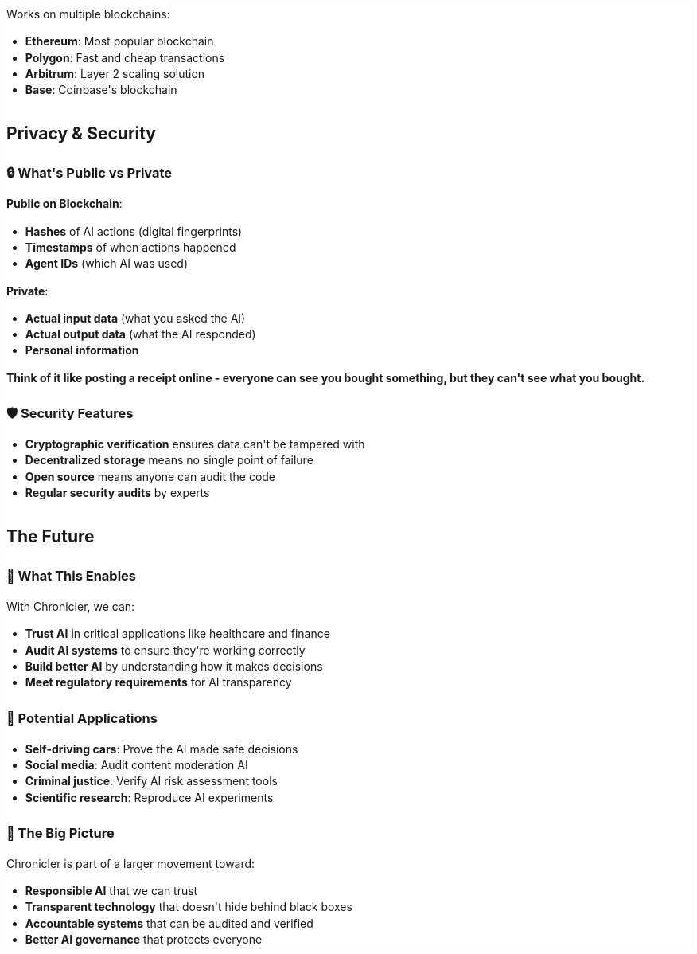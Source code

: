 Works on multiple blockchains:
- **Ethereum**: Most popular blockchain
- **Polygon**: Fast and cheap transactions
- **Arbitrum**: Layer 2 scaling solution
- **Base**: Coinbase's blockchain

## Privacy & Security

### 🔒 What's Public vs Private

**Public on Blockchain**:
- **Hashes** of AI actions (digital fingerprints)
- **Timestamps** of when actions happened
- **Agent IDs** (which AI was used)

**Private**:
- **Actual input data** (what you asked the AI)
- **Actual output data** (what the AI responded)
- **Personal information**

**Think of it like posting a receipt online - everyone can see you bought something, but they can't see what you bought.**

### 🛡️ Security Features

- **Cryptographic verification** ensures data can't be tampered with
- **Decentralized storage** means no single point of failure
- **Open source** means anyone can audit the code
- **Regular security audits** by experts

## The Future

### 🌈 What This Enables

With Chronicler, we can:
- **Trust AI** in critical applications like healthcare and finance
- **Audit AI systems** to ensure they're working correctly
- **Build better AI** by understanding how it makes decisions
- **Meet regulatory requirements** for AI transparency

### 🎯 Potential Applications

- **Self-driving cars**: Prove the AI made safe decisions
- **Social media**: Audit content moderation AI
- **Criminal justice**: Verify AI risk assessment tools
- **Scientific research**: Reproduce AI experiments

### 🚀 The Big Picture

Chronicler is part of a larger movement toward:
- **Responsible AI** that we can trust
- **Transparent technology** that doesn't hide behind black boxes
- **Accountable systems** that can be audited and verified
- **Better AI governance** that protects everyone
